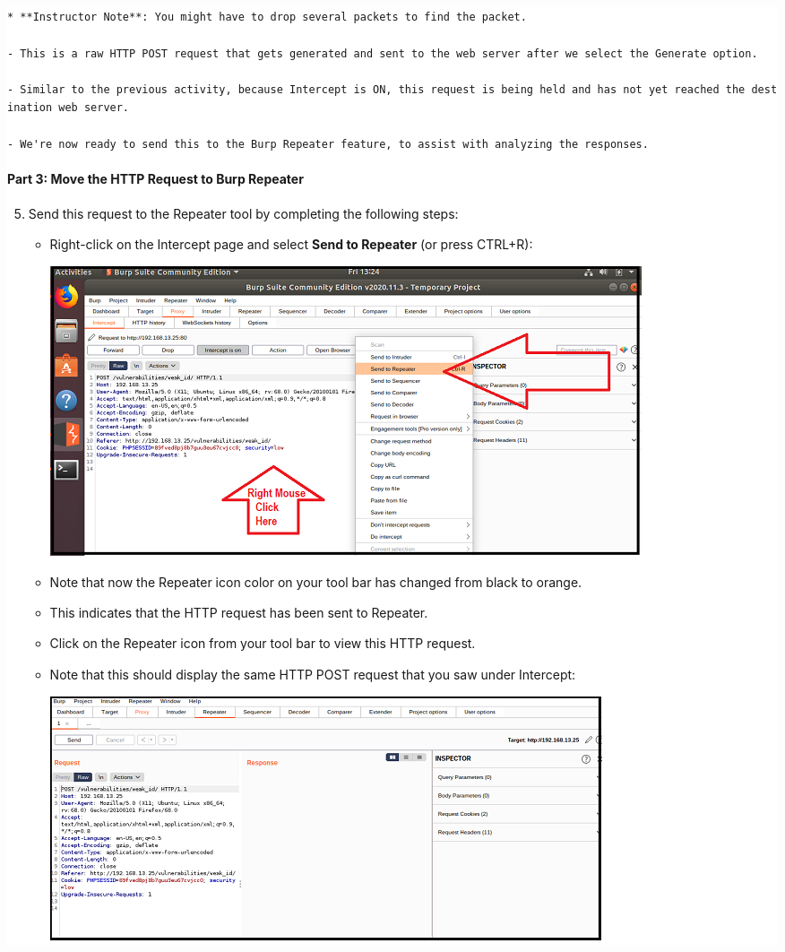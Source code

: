     * **Instructor Note**: You might have to drop several packets to find the packet.

    - This is a raw HTTP POST request that gets generated and sent to the web server after we select the Generate option.
    
    - Similar to the previous activity, because Intercept is ON, this request is being held and has not yet reached the destination web server.
  
    - We're now ready to send this to the Burp Repeater feature, to assist with analyzing the responses.

#### Part 3: Move the HTTP Request to Burp Repeater

5. Send this request to the Repeater tool by completing the following steps:

    - Right-click on the Intercept page and select **Send to Repeater** (or press CTRL+R):
  
       ![On the Intercept tab of Burp Suite, red arrows indicate to right-click and then select Send to Repeater.](Images/weak2.png) 
  
    - Note that now the Repeater icon color on your tool bar has changed from black to orange.

    - This indicates that the HTTP request has been sent to Repeater.
    
    - Click on the Repeater icon from your tool bar to view this HTTP request.
    
    - Note that this should display the same HTTP POST request that you saw under Intercept:

       ![The Repeater tab in Burp Suite displays the same HTTP POST request previously shown in Intercept.](Images/repeater2.png)
